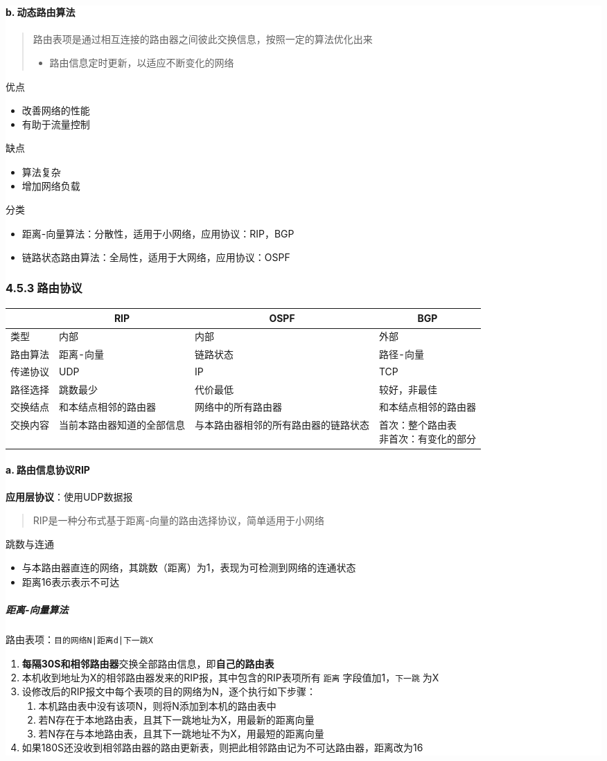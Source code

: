 #### b. 动态路由算法

>   路由表项是通过相互连接的路由器之间彼此交换信息，按照一定的算法优化出来
>
>   -   路由信息定时更新，以适应不断变化的网络

优点

-   改善网络的性能
-   有助于流量控制

缺点

-   算法复杂
-   增加网络负载

分类

-   距离-向量算法：分散性，适用于小网络，应用协议：RIP，BGP

-   链路状态路由算法：全局性，适用于大网络，应用协议：OSPF

### 4.5.3 路由协议

|          | RIP                        | OSPF                                 | BGP                                        |
| -------- | -------------------------- | ------------------------------------ | ------------------------------------------ |
| 类型     | 内部                       | 内部                                 | 外部                                       |
| 路由算法 | 距离-向量                  | 链路状态                             | 路径-向量                                  |
| 传递协议 | UDP                        | IP                                   | TCP                                        |
| 路径选择 | 跳数最少                   | 代价最低                             | 较好，非最佳                               |
| 交换结点 | 和本结点相邻的路由器       | 网络中的所有路由器                   | 和本结点相邻的路由器                       |
| 交换内容 | 当前本路由器知道的全部信息 | 与本路由器相邻的所有路由器的链路状态 | 首次：整个路由表<br />非首次：有变化的部分 |

#### a. 路由信息协议RIP

**应用层协议**：使用UDP数据报

>   RIP是一种分布式基于距离-向量的路由选择协议，简单适用于小网络

跳数与连通

-   与本路由器直连的网络，其跳数（距离）为1，表现为可检测到网络的连通状态
-   距离16表示表示不可达

##### 距离-向量算法

路由表项：`目的网络N|距离d|下一跳X`

1.  **每隔30S和相邻路由器**交换全部路由信息，即**自己的路由表**
2.  本机收到地址为X的相邻路由器发来的RIP报，其中包含的RIP表项所有 `距离` 字段值加1，`下一跳` 为X
3.  设修改后的RIP报文中每个表项的目的网络为N，逐个执行如下步骤：
    1.  本机路由表中没有该项N，则将N添加到本机的路由表中
    2.  若N存在于本地路由表，且其下一跳地址为X，用最新的距离向量
    3.  若N存在与本地路由表，且其下一跳地址不为X，用最短的距离向量
4.  如果180S还没收到相邻路由器的路由更新表，则把此相邻路由记为不可达路由器，距离改为16
